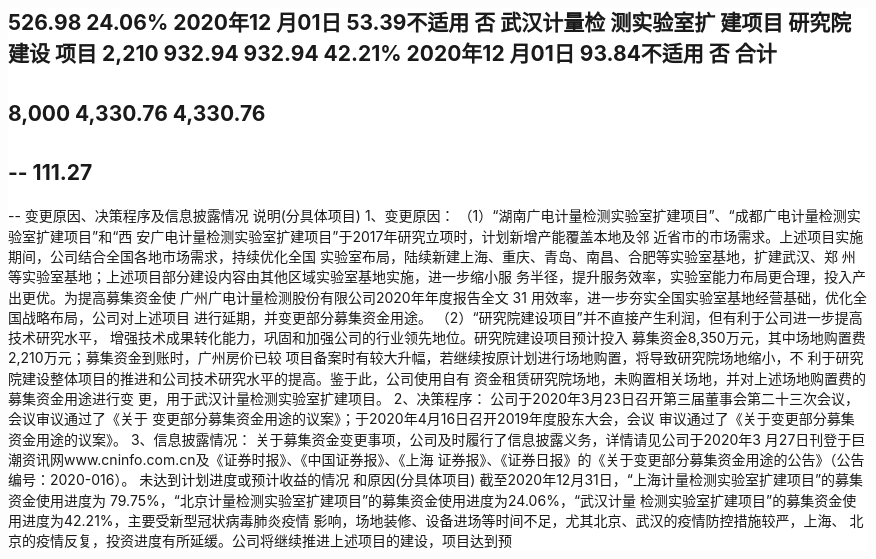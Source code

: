 526.98
24.06%
2020年12
月01日
53.39不适用
否
武汉计量检
测实验室扩
建项目
研究院建设
项目
2,210
932.94
932.94
42.21%
2020年12
月01日
93.84不适用
否
合计
--
8,000
4,330.76
4,330.76
--
--
111.27
--
--
变更原因、决策程序及信息披露情况
说明(分具体项目)
1、变更原因：
（1）“湖南广电计量检测实验室扩建项目”、“成都广电计量检测实验室扩建项目”和“西
安广电计量检测实验室扩建项目”于2017年研究立项时，计划新增产能覆盖本地及邻
近省市的市场需求。上述项目实施期间，公司结合全国各地市场需求，持续优化全国
实验室布局，陆续新建上海、重庆、青岛、南昌、合肥等实验室基地，扩建武汉、郑
州等实验室基地；上述项目部分建设内容由其他区域实验室基地实施，进一步缩小服
务半径，提升服务效率，实验室能力布局更合理，投入产出更优。为提高募集资金使
广州广电计量检测股份有限公司2020年年度报告全文
31
用效率，进一步夯实全国实验室基地经营基础，优化全国战略布局，公司对上述项目
进行延期，并变更部分募集资金用途。
（2）“研究院建设项目”并不直接产生利润，但有利于公司进一步提高技术研究水平，
增强技术成果转化能力，巩固和加强公司的行业领先地位。研究院建设项目预计投入
募集资金8,350万元，其中场地购置费2,210万元；募集资金到账时，广州房价已较
项目备案时有较大升幅，若继续按原计划进行场地购置，将导致研究院场地缩小，不
利于研究院建设整体项目的推进和公司技术研究水平的提高。鉴于此，公司使用自有
资金租赁研究院场地，未购置相关场地，并对上述场地购置费的募集资金用途进行变
更，用于武汉计量检测实验室扩建项目。
2、决策程序：
公司于2020年3月23日召开第三届董事会第二十三次会议，会议审议通过了《关于
变更部分募集资金用途的议案》；于2020年4月16日召开2019年度股东大会，会议
审议通过了《关于变更部分募集资金用途的议案》。
3、信息披露情况：
关于募集资金变更事项，公司及时履行了信息披露义务，详情请见公司于2020年3
月27日刊登于巨潮资讯网www.cninfo.com.cn及《证券时报》、《中国证券报》、《上海
证券报》、《证券日报》的《关于变更部分募集资金用途的公告》（公告编号：2020-016）。
未达到计划进度或预计收益的情况
和原因(分具体项目)
截至2020年12月31日，“上海计量检测实验室扩建项目”的募集资金使用进度为
79.75%，“北京计量检测实验室扩建项目”的募集资金使用进度为24.06%，“武汉计量
检测实验室扩建项目”的募集资金使用进度为42.21%，主要受新型冠状病毒肺炎疫情
影响，场地装修、设备进场等时间不足，尤其北京、武汉的疫情防控措施较严，上海、
北京的疫情反复，投资进度有所延缓。公司将继续推进上述项目的建设，项目达到预
